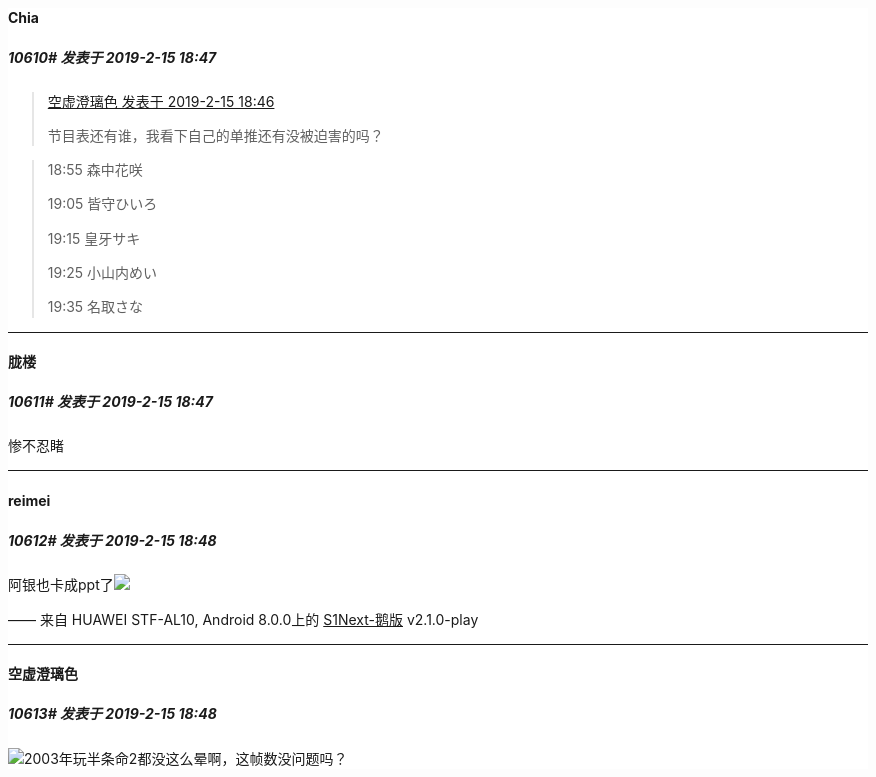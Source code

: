 ####  Chia  
##### 10610#       发表于 2019-2-15 18:47



<blockquote><a href="httphttps://bbs.saraba1st.com/2b/forum.php?mod=redirect&amp;goto=findpost&amp;pid=42608207&amp;ptid=1801966" target="_blank">空虚澄璃色 发表于 2019-2-15 18:46</a>

节目表还有谁，我看下自己的单推还有没被迫害的吗？</blockquote><blockquote>18:55 森中花咲 

19:05 皆守ひいろ 

19:15 皇牙サキ 

19:25 小山内めい 

19:35 名取さな </blockquote>







-----

####  胧楼  
##### 10611#       发表于 2019-2-15 18:47




惨不忍睹







-----

####  reimei  
##### 10612#       发表于 2019-2-15 18:48




阿银也卡成ppt了<img src="https://static.saraba1st.com/image/smiley/face2017/218.png" referrerpolicy="no-referrer">

—— 来自 HUAWEI STF-AL10, Android 8.0.0上的 [S1Next-鹅版](https://github.com/ykrank/S1-Next/releases) v2.1.0-play







-----

####  空虚澄璃色  
##### 10613#       发表于 2019-2-15 18:48



<img src="https://static.saraba1st.com/image/smiley/face2017/125.png" referrerpolicy="no-referrer">2003年玩半条命2都没这么晕啊，这帧数没问题吗？

